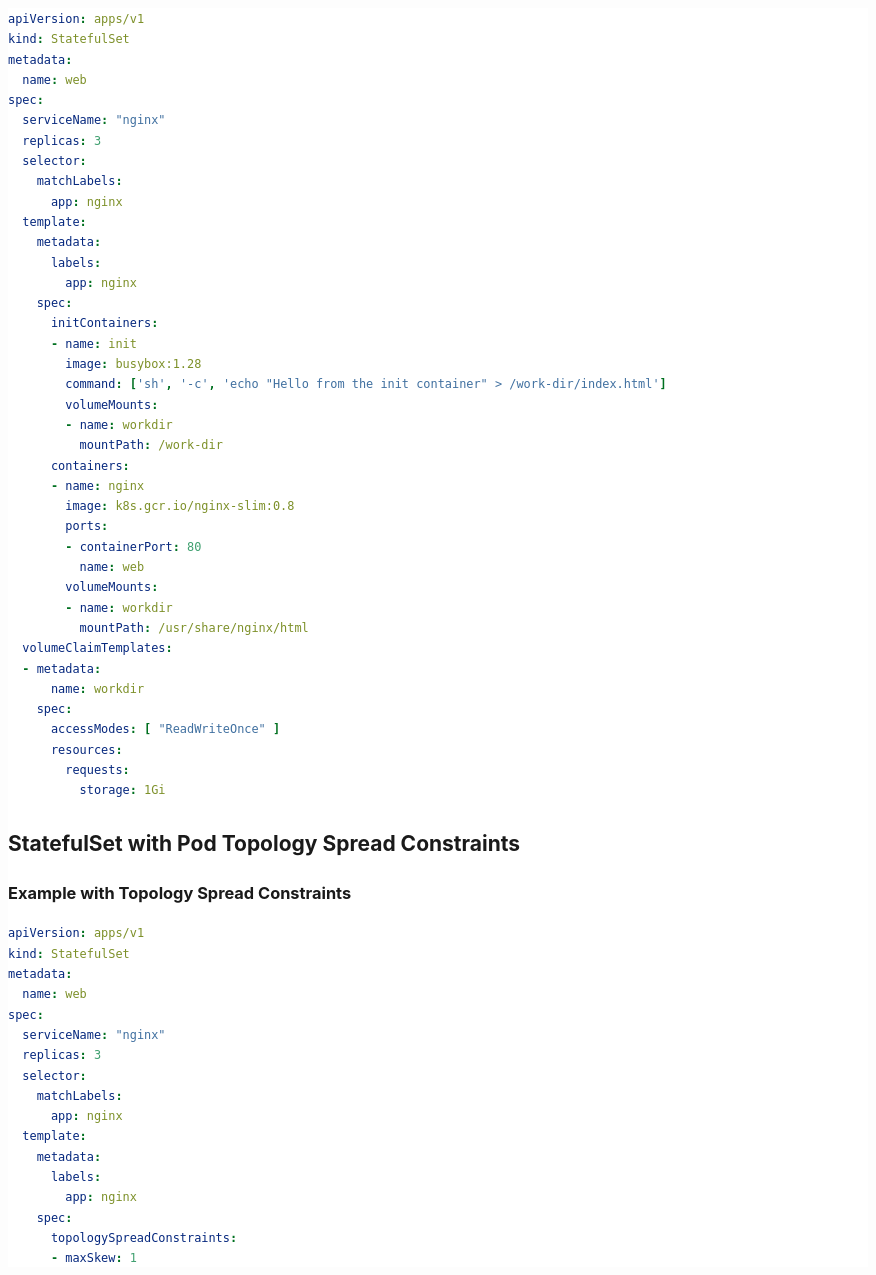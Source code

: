 ```yaml
apiVersion: apps/v1
kind: StatefulSet
metadata:
  name: web
spec:
  serviceName: "nginx"
  replicas: 3
  selector:
    matchLabels:
      app: nginx
  template:
    metadata:
      labels:
        app: nginx
    spec:
      initContainers:
      - name: init
        image: busybox:1.28
        command: ['sh', '-c', 'echo "Hello from the init container" > /work-dir/index.html']
        volumeMounts:
        - name: workdir
          mountPath: /work-dir
      containers:
      - name: nginx
        image: k8s.gcr.io/nginx-slim:0.8
        ports:
        - containerPort: 80
          name: web
        volumeMounts:
        - name: workdir
          mountPath: /usr/share/nginx/html
  volumeClaimTemplates:
  - metadata:
      name: workdir
    spec:
      accessModes: [ "ReadWriteOnce" ]
      resources:
        requests:
          storage: 1Gi
```

## StatefulSet with Pod Topology Spread Constraints

### Example with Topology Spread Constraints

```yaml
apiVersion: apps/v1
kind: StatefulSet
metadata:
  name: web
spec:
  serviceName: "nginx"
  replicas: 3
  selector:
    matchLabels:
      app: nginx
  template:
    metadata:
      labels:
        app: nginx
    spec:
      topologySpreadConstraints:
      - maxSkew: 1
```